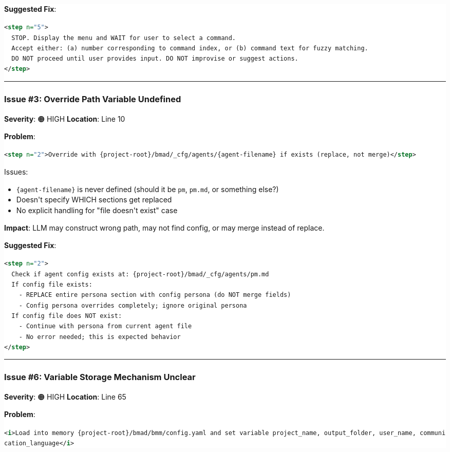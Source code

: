 **Suggested Fix**:

```xml
<step n="5">
  STOP. Display the menu and WAIT for user to select a command.
  Accept either: (a) number corresponding to command index, or (b) command text for fuzzy matching.
  DO NOT proceed until user provides input. DO NOT improvise or suggest actions.
</step>
```

---

### Issue #3: Override Path Variable Undefined

**Severity**: 🟠 HIGH
**Location**: Line 10

**Problem**:

```xml
<step n="2">Override with {project-root}/bmad/_cfg/agents/{agent-filename} if exists (replace, not merge)</step>
```

Issues:

- `{agent-filename}` is never defined (should it be `pm`, `pm.md`, or something else?)
- Doesn't specify WHICH sections get replaced
- No explicit handling for "file doesn't exist" case

**Impact**: LLM may construct wrong path, may not find config, or may merge instead of replace.

**Suggested Fix**:

```xml
<step n="2">
  Check if agent config exists at: {project-root}/bmad/_cfg/agents/pm.md
  If config file exists:
    - REPLACE entire persona section with config persona (do NOT merge fields)
    - Config persona overrides completely; ignore original persona
  If config file does NOT exist:
    - Continue with persona from current agent file
    - No error needed; this is expected behavior
</step>
```

---

### Issue #6: Variable Storage Mechanism Unclear

**Severity**: 🟠 HIGH
**Location**: Line 65

**Problem**:

```xml
<i>Load into memory {project-root}/bmad/bmm/config.yaml and set variable project_name, output_folder, user_name, communication_language</i>
```
